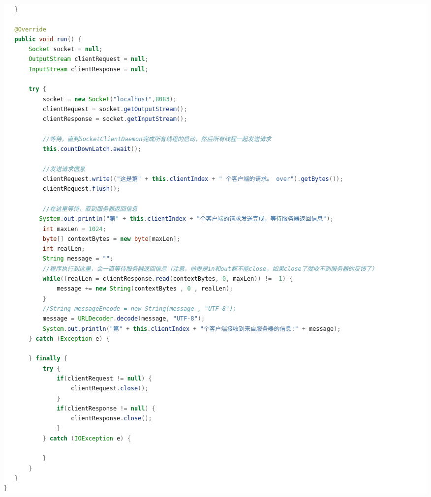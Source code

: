 ```java
   }

   @Override
   public void run() {
       Socket socket = null;
       OutputStream clientRequest = null;
       InputStream clientResponse = null;

       try {
           socket = new Socket("localhost",8083);
           clientRequest = socket.getOutputStream();
           clientResponse = socket.getInputStream();

           //等待，直到SocketClientDaemon完成所有线程的启动，然后所有线程一起发送请求
           this.countDownLatch.await();

           //发送请求信息
           clientRequest.write(("这是第" + this.clientIndex + " 个客户端的请求。 over").getBytes());
           clientRequest.flush();

           //在这里等待，直到服务器返回信息
          System.out.println("第" + this.clientIndex + "个客户端的请求发送完成，等待服务器返回信息");
           int maxLen = 1024;
           byte[] contextBytes = new byte[maxLen];
           int realLen;
           String message = "";
           //程序执行到这里，会一直等待服务器返回信息（注意，前提是in和out都不能close，如果close了就收不到服务器的反馈了）
           while((realLen = clientResponse.read(contextBytes, 0, maxLen)) != -1) {
               message += new String(contextBytes , 0 , realLen);
           }
           //String messageEncode = new String(message , "UTF-8");
           message = URLDecoder.decode(message, "UTF-8");
           System.out.println("第" + this.clientIndex + "个客户端接收到来自服务器的信息:" + message);
       } catch (Exception e) {

       } finally {
           try {
               if(clientRequest != null) {
                   clientRequest.close();
               }
               if(clientResponse != null) {
                   clientResponse.close();
               }
           } catch (IOException e) {

           }
       }
   }
}   
```
